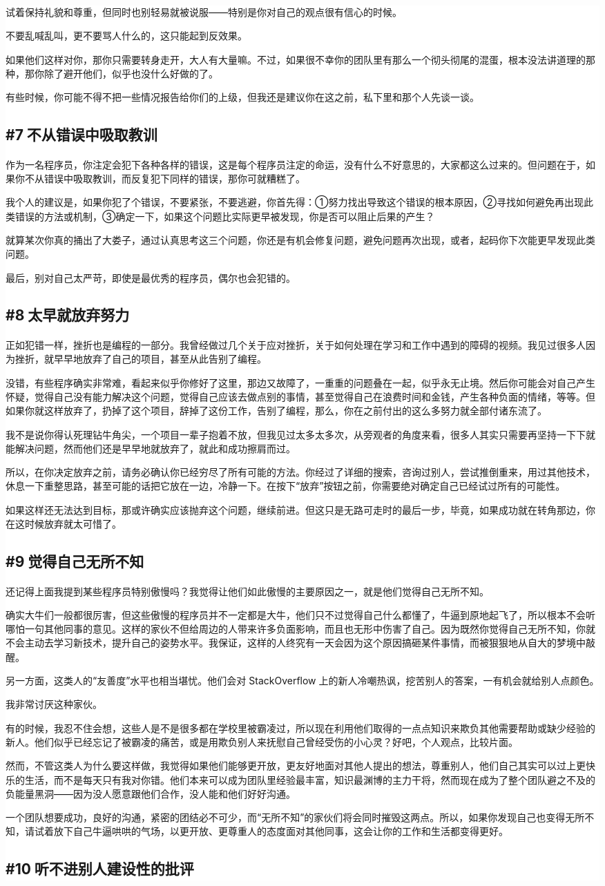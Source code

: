 试着保持礼貌和尊重，但同时也别轻易就被说服——特别是你对自己的观点很有信心的时候。

不要乱喊乱叫，更不要骂人什么的，这只能起到反效果。

如果他们这样对你，那你只需要转身走开，大人有大量嘛。不过，如果很不幸你的团队里有那么一个彻头彻尾的混蛋，根本没法讲道理的那种，那你除了避开他们，似乎也没什么好做的了。

有些时候，你可能不得不把一些情况报告给你们的上级，但我还是建议你在这之前，私下里和那个人先谈一谈。


## #7 不从错误中吸取教训


作为一名程序员，你注定会犯下各种各样的错误，这是每个程序员注定的命运，没有什么不好意思的，大家都这么过来的。但问题在于，如果你不从错误中吸取教训，而反复犯下同样的错误，那你可就糟糕了。

我个人的建议是，如果你犯了个错误，不要紧张，不要逃避，你首先得：①努力找出导致这个错误的根本原因，②寻找如何避免再出现此类错误的方法或机制，③确定一下，如果这个问题比实际更早被发现，你是否可以阻止后果的产生？

就算某次你真的捅出了大娄子，通过认真思考这三个问题，你还是有机会修复问题，避免问题再次出现，或者，起码你下次能更早发现此类问题。

最后，别对自己太严苛，即使是最优秀的程序员，偶尔也会犯错的。


## #8 太早就放弃努力


正如犯错一样，挫折也是编程的一部分。我曾经做过几个关于应对挫折，关于如何处理在学习和工作中遇到的障碍的视频。我见过很多人因为挫折，就早早地放弃了自己的项目，甚至从此告别了编程。

没错，有些程序确实非常难，看起来似乎你修好了这里，那边又故障了，一重重的问题叠在一起，似乎永无止境。然后你可能会对自己产生怀疑，觉得自己没有能力解决这个问题，觉得自己应该去做点别的事情，甚至觉得自己在浪费时间和金钱，产生各种负面的情绪，等等。但如果你就这样放弃了，扔掉了这个项目，辞掉了这份工作，告别了编程，那么，你在之前付出的这么多努力就全部付诸东流了。

我不是说你得认死理钻牛角尖，一个项目一辈子抱着不放，但我见过太多太多次，从旁观者的角度来看，很多人其实只需要再坚持一下下就能解决问题，然而他们还是早早地就放弃了，就此和成功擦肩而过。

所以，在你决定放弃之前，请务必确认你已经穷尽了所有可能的方法。你经过了详细的搜索，咨询过别人，尝试推倒重来，用过其他技术，休息一下重整思路，甚至可能的话把它放在一边，冷静一下。在按下“放弃”按钮之前，你需要绝对确定自己已经试过所有的可能性。

如果这样还无法达到目标，那或许确实应该抛弃这个问题，继续前进。但这只是无路可走时的最后一步，毕竟，如果成功就在转角那边，你在这时候放弃就太可惜了。


## #9 觉得自己无所不知


还记得上面我提到某些程序员特别傲慢吗？我觉得让他们如此傲慢的主要原因之一，就是他们觉得自己无所不知。

确实大牛们一般都很厉害，但这些傲慢的程序员并不一定都是大牛，他们只不过觉得自己什么都懂了，牛逼到原地起飞了，所以根本不会听哪怕一句其他同事的意见。这样的家伙不但给周边的人带来许多负面影响，而且也无形中伤害了自己。因为既然你觉得自己无所不知，你就不会主动去学习新技术，提升自己的姿势水平。我保证，这样的人终究有一天会因为这个原因搞砸某件事情，而被狠狠地从自大的梦境中敲醒。

另一方面，这类人的“友善度”水平也相当堪忧。他们会对 StackOverflow 上的新人冷嘲热讽，挖苦别人的答案，一有机会就给别人点颜色。

我非常讨厌这种家伙。

有的时候，我忍不住会想，这些人是不是很多都在学校里被霸凌过，所以现在利用他们取得的一点点知识来欺负其他需要帮助或缺少经验的新人。他们似乎已经忘记了被霸凌的痛苦，或是用欺负别人来抚慰自己曾经受伤的小心灵？好吧，个人观点，比较片面。

然而，不管这类人为什么要这样做，我觉得如果他们能够更开放，更友好地面对其他人提出的想法，尊重别人，他们自己其实可以过上更快乐的生活，而不是每天只有我对你错。他们本来可以成为团队里经验最丰富，知识最渊博的主力干将，然而现在成为了整个团队避之不及的负能量黑洞——因为没人愿意跟他们合作，没人能和他们好好沟通。

一个团队想要成功，良好的沟通，紧密的团结必不可少，而“无所不知”的家伙们将会同时摧毁这两点。所以，如果你发现自己也变得无所不知，请试着放下自己牛逼哄哄的气场，以更开放、更尊重人的态度面对其他同事，这会让你的工作和生活都变得更好。


## #10 听不进别人建设性的批评
